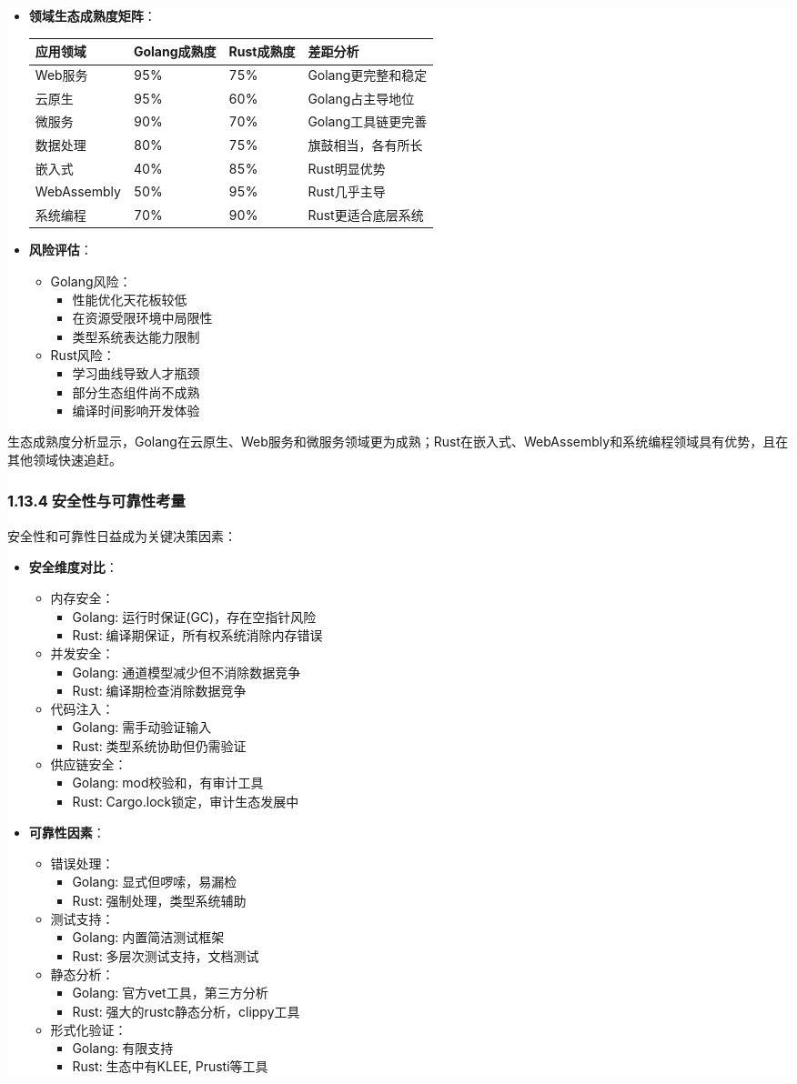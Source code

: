 - **领域生态成熟度矩阵**：

  | 应用领域 | Golang成熟度 | Rust成熟度 | 差距分析 |
  |---------|------------|-----------|--------|
  | Web服务 | 95% | 75% | Golang更完整和稳定 |
  | 云原生 | 95% | 60% | Golang占主导地位 |
  | 微服务 | 90% | 70% | Golang工具链更完善 |
  | 数据处理 | 80% | 75% | 旗鼓相当，各有所长 |
  | 嵌入式 | 40% | 85% | Rust明显优势 |
  | WebAssembly | 50% | 95% | Rust几乎主导 |
  | 系统编程 | 70% | 90% | Rust更适合底层系统 |

- **风险评估**：
  - Golang风险：
    - 性能优化天花板较低
    - 在资源受限环境中局限性
    - 类型系统表达能力限制
  - Rust风险：
    - 学习曲线导致人才瓶颈
    - 部分生态组件尚不成熟
    - 编译时间影响开发体验

生态成熟度分析显示，Golang在云原生、Web服务和微服务领域更为成熟；Rust在嵌入式、WebAssembly和系统编程领域具有优势，且在其他领域快速追赶。

### 1.13.4 安全性与可靠性考量

安全性和可靠性日益成为关键决策因素：

- **安全维度对比**：
  - 内存安全：
    - Golang: 运行时保证(GC)，存在空指针风险
    - Rust: 编译期保证，所有权系统消除内存错误
  - 并发安全：
    - Golang: 通道模型减少但不消除数据竞争
    - Rust: 编译期检查消除数据竞争
  - 代码注入：
    - Golang: 需手动验证输入
    - Rust: 类型系统协助但仍需验证
  - 供应链安全：
    - Golang: mod校验和，有审计工具
    - Rust: Cargo.lock锁定，审计生态发展中

- **可靠性因素**：
  - 错误处理：
    - Golang: 显式但啰嗦，易漏检
    - Rust: 强制处理，类型系统辅助
  - 测试支持：
    - Golang: 内置简洁测试框架
    - Rust: 多层次测试支持，文档测试
  - 静态分析：
    - Golang: 官方vet工具，第三方分析
    - Rust: 强大的rustc静态分析，clippy工具
  - 形式化验证：
    - Golang: 有限支持
    - Rust: 生态中有KLEE, Prusti等工具
